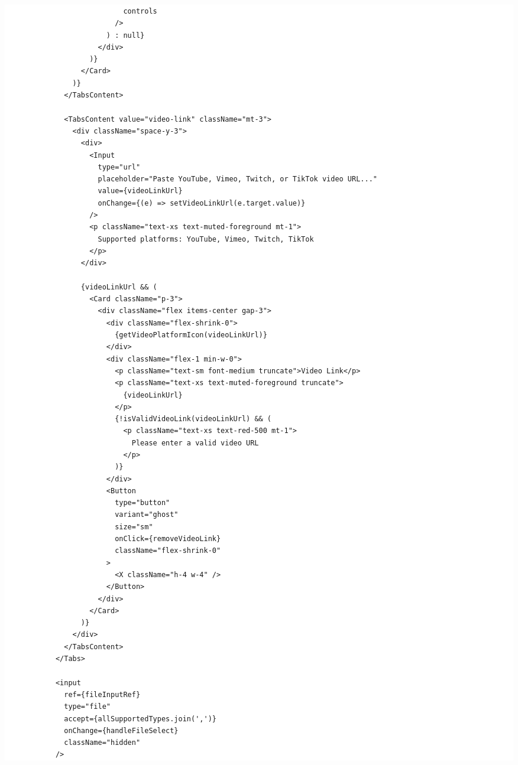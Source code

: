 ```typescript:src/features/posts/components/CreatePostModal.tsx
                            controls
                          />
                        ) : null}
                      </div>
                    )}
                  </Card>
                )}
              </TabsContent>

              <TabsContent value="video-link" className="mt-3">
                <div className="space-y-3">
                  <div>
                    <Input
                      type="url"
                      placeholder="Paste YouTube, Vimeo, Twitch, or TikTok video URL..."
                      value={videoLinkUrl}
                      onChange={(e) => setVideoLinkUrl(e.target.value)}
                    />
                    <p className="text-xs text-muted-foreground mt-1">
                      Supported platforms: YouTube, Vimeo, Twitch, TikTok
                    </p>
                  </div>
                  
                  {videoLinkUrl && (
                    <Card className="p-3">
                      <div className="flex items-center gap-3">
                        <div className="flex-shrink-0">
                          {getVideoPlatformIcon(videoLinkUrl)}
                        </div>
                        <div className="flex-1 min-w-0">
                          <p className="text-sm font-medium truncate">Video Link</p>
                          <p className="text-xs text-muted-foreground truncate">
                            {videoLinkUrl}
                          </p>
                          {!isValidVideoLink(videoLinkUrl) && (
                            <p className="text-xs text-red-500 mt-1">
                              Please enter a valid video URL
                            </p>
                          )}
                        </div>
                        <Button
                          type="button"
                          variant="ghost"
                          size="sm"
                          onClick={removeVideoLink}
                          className="flex-shrink-0"
                        >
                          <X className="h-4 w-4" />
                        </Button>
                      </div>
                    </Card>
                  )}
                </div>
              </TabsContent>
            </Tabs>

            <input
              ref={fileInputRef}
              type="file"
              accept={allSupportedTypes.join(',')}
              onChange={handleFileSelect}
              className="hidden"
            />
```